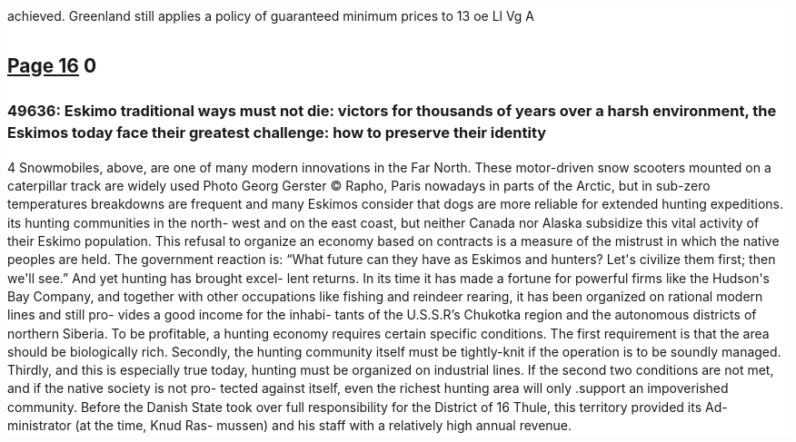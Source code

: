 achieved. Greenland still applies a 
policy of guaranteed minimum prices to 
13 
oe Ll Vg A 
> 
 

## [Page 16](https://demo.humlab.umu.se/courier/074832engo.pdf#page=16) 0

### 49636: Eskimo traditional ways must not die: victors for thousands of years over a harsh environment, the Eskimos today face their greatest challenge: how to preserve their identity

4 
Snowmobiles, above, are one of many modern innovations in the Far North. 
These motor-driven snow scooters mounted on a caterpillar track are widely used 
Photo Georg Gerster © Rapho, Paris 
nowadays in parts of the Arctic, but in sub-zero temperatures breakdowns are frequent 
and many Eskimos consider that dogs are more reliable for extended hunting expeditions. 
its hunting communities in the north- 
west and on the east coast, but neither 
Canada nor Alaska subsidize this vital 
activity of their Eskimo population. 
This refusal to organize an economy 
based on contracts is a measure of 
the mistrust in which the native peoples 
are held. The government reaction is: 
“What future can they have as Eskimos 
and hunters? Let's civilize them first; 
then we'll see.” 
And yet hunting has brought excel- 
lent returns. In its time it has made 
a fortune for powerful firms like the 
Hudson's Bay Company, and together 
with other occupations like fishing and 
reindeer rearing, it has been organized 
on rational modern lines and still pro- 
vides a good income for the inhabi- 
tants of the U.S.S.R’s Chukotka 
region and the autonomous districts of 
northern Siberia. 
To be profitable, a hunting economy 
requires certain specific conditions. 
The first requirement is that the area 
should be biologically rich. Secondly, 
the hunting community itself must be 
tightly-knit if the operation is to be 
soundly managed. Thirdly, and this is 
especially true today, hunting must be 
organized on industrial lines. If the 
second two conditions are not met, 
and if the native society is not pro- 
tected against itself, even the richest 
hunting area will only .support an 
impoverished community. 
Before the Danish State took over 
full responsibility for the District of 
16 
Thule, this territory provided its Ad- 
ministrator (at the time, Knud Ras- 
mussen) and his staff with a relatively 
high annual revenue. 